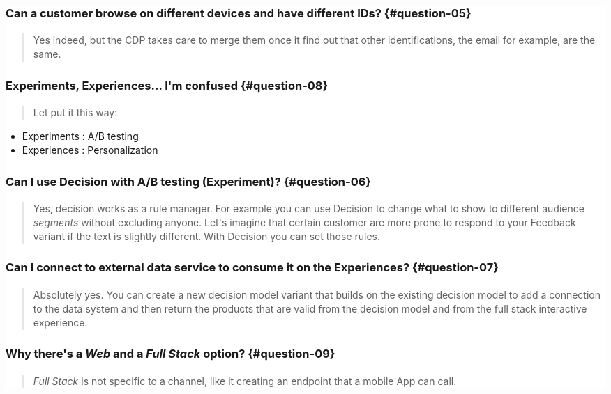### Can a customer browse on different devices and have different IDs? {#question-05}
>Yes indeed, but the CDP takes care to merge them once it find out that other identifications, the email for example, are the same.

### Experiments, Experiences... I'm confused {#question-08}
>Let put it this way:
* Experiments : A/B testing
* Experiences : Personalization

### Can I use Decision with A/B testing (Experiment)? {#question-06}
>Yes, decision works as a rule manager. For example you can use Decision to change what to show to different audience _segments_ without excluding anyone. Let's imagine that certain customer are more prone to respond to your Feedback variant if the text is slightly different. With Decision you can set those rules.

### Can I connect to external data service to consume it on the Experiences? {#question-07}
>Absolutely yes. You can create a new decision model variant that builds on the existing decision model to add a connection to the data system and then return the products that are valid from the decision model and from the full stack interactive experience.

### Why there's a _Web_ and a _Full Stack_  option? {#question-09}
>_Full Stack_ is not specific to a channel, like it creating an endpoint that a mobile App can call.






<script src="//ajax.googleapis.com/ajax/libs/jquery/1/jquery.min.js"></script>
<script>
   $(document).ready(function(){
   $('.post-content h3[id*="question"]').css('cursor','pointer');
   $('.post-content h3[id*="question"]').nextUntil("h3").slideToggle();
   $('.post-content h3[id*="question"]').click(function() {$(this).nextUntil('h3').slideToggle();});
   });
</script>


